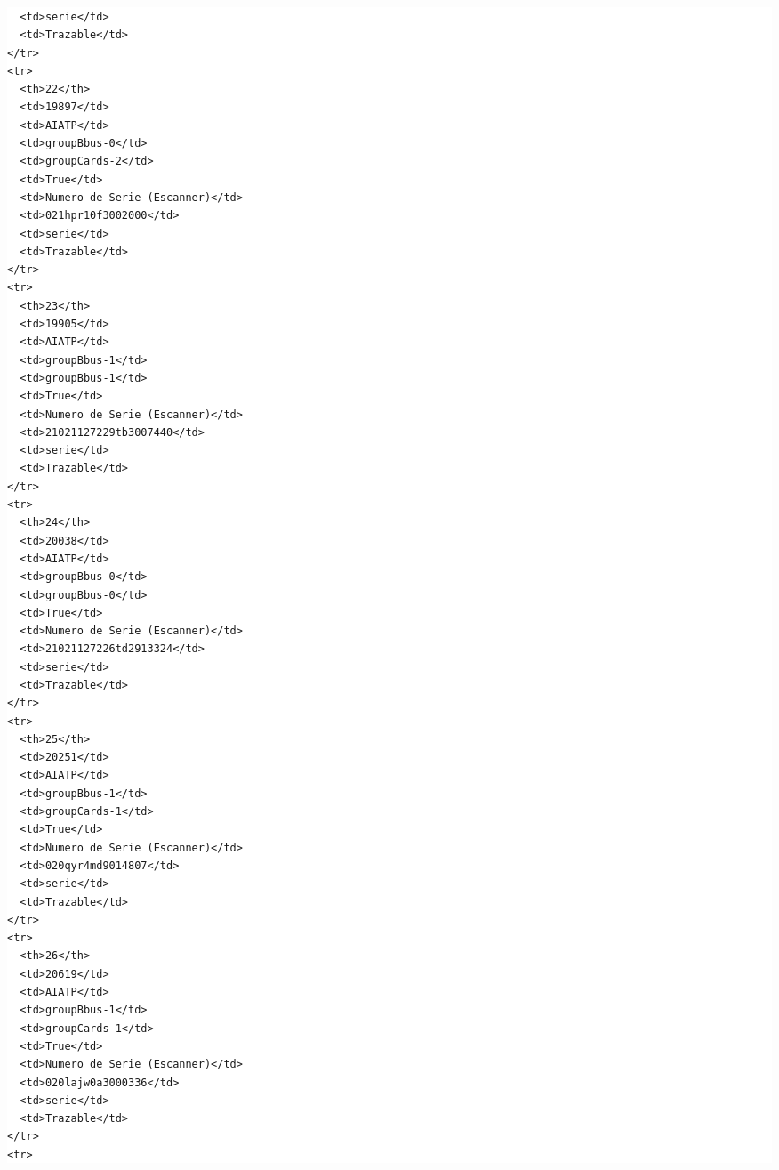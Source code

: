       <td>serie</td>
      <td>Trazable</td>
    </tr>
    <tr>
      <th>22</th>
      <td>19897</td>
      <td>AIATP</td>
      <td>groupBbus-0</td>
      <td>groupCards-2</td>
      <td>True</td>
      <td>Numero de Serie (Escanner)</td>
      <td>021hpr10f3002000</td>
      <td>serie</td>
      <td>Trazable</td>
    </tr>
    <tr>
      <th>23</th>
      <td>19905</td>
      <td>AIATP</td>
      <td>groupBbus-1</td>
      <td>groupBbus-1</td>
      <td>True</td>
      <td>Numero de Serie (Escanner)</td>
      <td>21021127229tb3007440</td>
      <td>serie</td>
      <td>Trazable</td>
    </tr>
    <tr>
      <th>24</th>
      <td>20038</td>
      <td>AIATP</td>
      <td>groupBbus-0</td>
      <td>groupBbus-0</td>
      <td>True</td>
      <td>Numero de Serie (Escanner)</td>
      <td>21021127226td2913324</td>
      <td>serie</td>
      <td>Trazable</td>
    </tr>
    <tr>
      <th>25</th>
      <td>20251</td>
      <td>AIATP</td>
      <td>groupBbus-1</td>
      <td>groupCards-1</td>
      <td>True</td>
      <td>Numero de Serie (Escanner)</td>
      <td>020qyr4md9014807</td>
      <td>serie</td>
      <td>Trazable</td>
    </tr>
    <tr>
      <th>26</th>
      <td>20619</td>
      <td>AIATP</td>
      <td>groupBbus-1</td>
      <td>groupCards-1</td>
      <td>True</td>
      <td>Numero de Serie (Escanner)</td>
      <td>020lajw0a3000336</td>
      <td>serie</td>
      <td>Trazable</td>
    </tr>
    <tr>